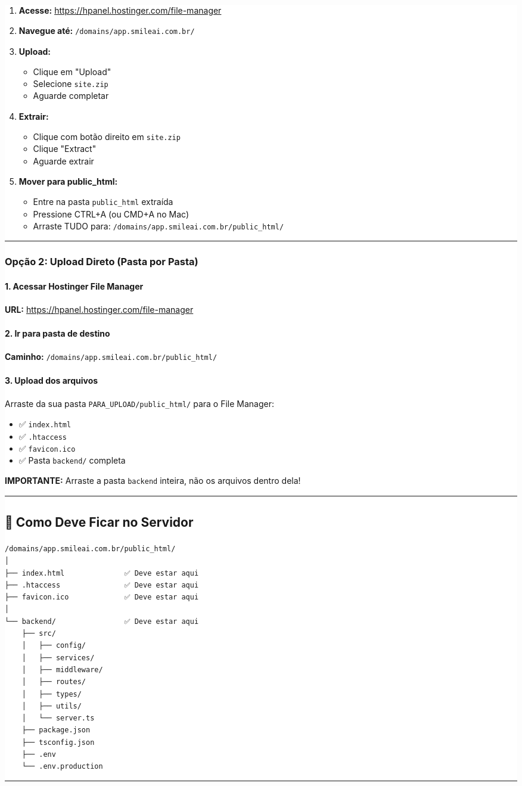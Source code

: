 1. **Acesse:** https://hpanel.hostinger.com/file-manager

2. **Navegue até:** `/domains/app.smileai.com.br/`

3. **Upload:**
   - Clique em "Upload"
   - Selecione `site.zip`
   - Aguarde completar

4. **Extrair:**
   - Clique com botão direito em `site.zip`
   - Clique "Extract"
   - Aguarde extrair

5. **Mover para public_html:**
   - Entre na pasta `public_html` extraída
   - Pressione CTRL+A (ou CMD+A no Mac)
   - Arraste TUDO para: `/domains/app.smileai.com.br/public_html/`

---

### Opção 2: Upload Direto (Pasta por Pasta)

#### 1. Acessar Hostinger File Manager

**URL:** https://hpanel.hostinger.com/file-manager

#### 2. Ir para pasta de destino

**Caminho:** `/domains/app.smileai.com.br/public_html/`

#### 3. Upload dos arquivos

Arraste da sua pasta `PARA_UPLOAD/public_html/` para o File Manager:

- ✅ `index.html`
- ✅ `.htaccess`
- ✅ `favicon.ico`
- ✅ Pasta `backend/` completa

**IMPORTANTE:** Arraste a pasta `backend` inteira, não os arquivos dentro dela!

---

## 🎯 Como Deve Ficar no Servidor

```
/domains/app.smileai.com.br/public_html/
│
├── index.html              ✅ Deve estar aqui
├── .htaccess               ✅ Deve estar aqui
├── favicon.ico             ✅ Deve estar aqui
│
└── backend/                ✅ Deve estar aqui
    ├── src/
    │   ├── config/
    │   ├── services/
    │   ├── middleware/
    │   ├── routes/
    │   ├── types/
    │   ├── utils/
    │   └── server.ts
    ├── package.json
    ├── tsconfig.json
    ├── .env
    └── .env.production
```

---